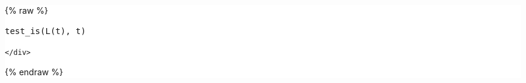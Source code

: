 </div>
</div>
</div>
    {% raw %}
    
<div class="cell border-box-sizing code_cell rendered">
<div class="input">

<div class="inner_cell">
    <div class="input_area">
<div class=" highlight hl-ipython3"><pre><span></span><span class="n">test_is</span><span class="p">(</span><span class="n">L</span><span class="p">(</span><span class="n">t</span><span class="p">),</span> <span class="n">t</span><span class="p">)</span>
</pre></div>

    </div>
</div>
</div>

</div>
    {% endraw %}

<div class="cell border-box-sizing text_cell rendered"><div class="inner_cell">
<div class="text_cell_render border-box-sizing rendered_html">
